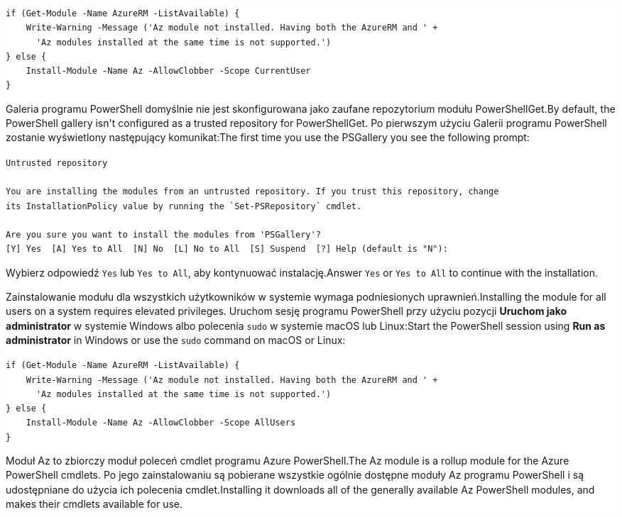 ```powershell-interactive
if (Get-Module -Name AzureRM -ListAvailable) {
    Write-Warning -Message ('Az module not installed. Having both the AzureRM and ' +
      'Az modules installed at the same time is not supported.')
} else {
    Install-Module -Name Az -AllowClobber -Scope CurrentUser
}
```

<span data-ttu-id="aebaa-128">Galeria programu PowerShell domyślnie nie jest skonfigurowana jako zaufane repozytorium modułu PowerShellGet.</span><span class="sxs-lookup"><span data-stu-id="aebaa-128">By default, the PowerShell gallery isn't configured as a trusted repository for PowerShellGet.</span></span> <span data-ttu-id="aebaa-129">Po pierwszym użyciu Galerii programu PowerShell zostanie wyświetlony następujący komunikat:</span><span class="sxs-lookup"><span data-stu-id="aebaa-129">The first time you use the PSGallery you see the following prompt:</span></span>

```Output
Untrusted repository

You are installing the modules from an untrusted repository. If you trust this repository, change
its InstallationPolicy value by running the `Set-PSRepository` cmdlet.

Are you sure you want to install the modules from 'PSGallery'?
[Y] Yes  [A] Yes to All  [N] No  [L] No to All  [S] Suspend  [?] Help (default is "N"):
```

<span data-ttu-id="aebaa-130">Wybierz odpowiedź `Yes` lub `Yes to All`, aby kontynuować instalację.</span><span class="sxs-lookup"><span data-stu-id="aebaa-130">Answer `Yes` or `Yes to All` to continue with the installation.</span></span>

<span data-ttu-id="aebaa-131">Zainstalowanie modułu dla wszystkich użytkowników w systemie wymaga podniesionych uprawnień.</span><span class="sxs-lookup"><span data-stu-id="aebaa-131">Installing the module for all users on a system requires elevated privileges.</span></span> <span data-ttu-id="aebaa-132">Uruchom sesję programu PowerShell przy użyciu pozycji **Uruchom jako administrator** w systemie Windows albo polecenia `sudo` w systemie macOS lub Linux:</span><span class="sxs-lookup"><span data-stu-id="aebaa-132">Start the PowerShell session using **Run as administrator** in Windows or use the `sudo` command on macOS or Linux:</span></span>

```powershell-interactive
if (Get-Module -Name AzureRM -ListAvailable) {
    Write-Warning -Message ('Az module not installed. Having both the AzureRM and ' +
      'Az modules installed at the same time is not supported.')
} else {
    Install-Module -Name Az -AllowClobber -Scope AllUsers
}
```

<span data-ttu-id="aebaa-133">Moduł Az to zbiorczy moduł poleceń cmdlet programu Azure PowerShell.</span><span class="sxs-lookup"><span data-stu-id="aebaa-133">The Az module is a rollup module for the Azure PowerShell cmdlets.</span></span> <span data-ttu-id="aebaa-134">Po jego zainstalowaniu są pobierane wszystkie ogólnie dostępne moduły Az programu PowerShell i są udostępniane do użycia ich polecenia cmdlet.</span><span class="sxs-lookup"><span data-stu-id="aebaa-134">Installing it downloads all of the generally available Az PowerShell modules, and makes their cmdlets available for use.</span></span>
